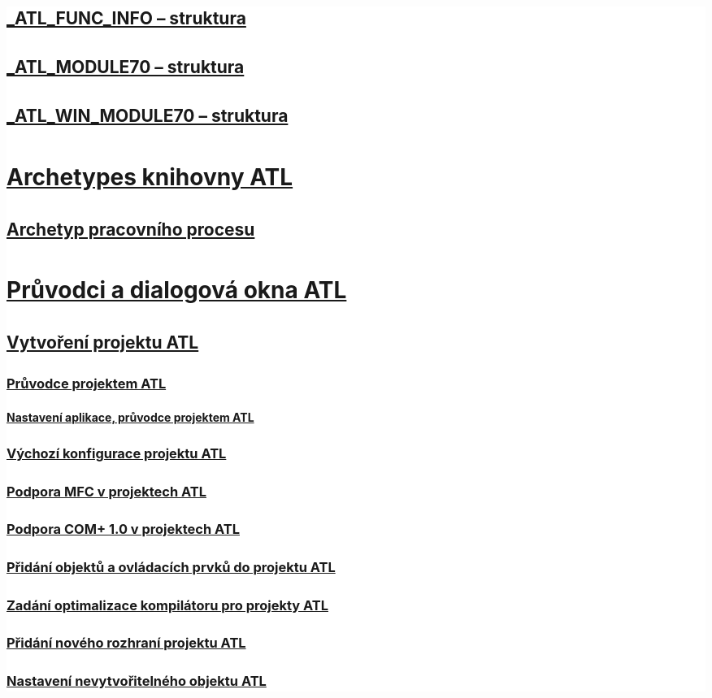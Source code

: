 ## <a name="atlfuncinfo-structureatl-func-info-structuremd"></a>[_ATL_FUNC_INFO – struktura](atl-func-info-structure.md)
## <a name="atlmodule70-structureatl-module70-structuremd"></a>[_ATL_MODULE70 – struktura](atl-module70-structure.md)
## <a name="atlwinmodule70-structureatl-win-module70-structuremd"></a>[_ATL_WIN_MODULE70 – struktura](atl-win-module70-structure.md)
# <a name="atl-archetypesatl-archetypesmd"></a>[Archetypes knihovny ATL](atl-archetypes.md)
## <a name="worker-archetypeworker-archetypemd"></a>[Archetyp pracovního procesu](worker-archetype.md)
# <a name="atl-wizards-and-dialog-boxesatl-wizards-and-dialog-boxesmd"></a>[Průvodci a dialogová okna ATL](atl-wizards-and-dialog-boxes.md)
## <a name="creating-an-atl-projectcreating-an-atl-projectmd"></a>[Vytvoření projektu ATL](creating-an-atl-project.md)
### <a name="atl-project-wizardatl-project-wizardmd"></a>[Průvodce projektem ATL](atl-project-wizard.md)
#### <a name="application-settings-atl-project-wizardapplication-settings-atl-project-wizardmd"></a>[Nastavení aplikace, průvodce projektem ATL](application-settings-atl-project-wizard.md)
### <a name="default-atl-project-configurationsdefault-atl-project-configurationsmd"></a>[Výchozí konfigurace projektu ATL](default-atl-project-configurations.md)
### <a name="mfc-support-in-atl-projectsmfc-support-in-atl-projectsmd"></a>[Podpora MFC v projektech ATL](mfc-support-in-atl-projects.md)
### <a name="com-10-support-in-atl-projectscom-plus-1-0-support-in-atl-projectsmd"></a>[Podpora COM+ 1.0 v projektech ATL](com-plus-1-0-support-in-atl-projects.md)
### <a name="adding-objects-and-controls-to-an-atl-projectadding-objects-and-controls-to-an-atl-projectmd"></a>[Přidání objektů a ovládacích prvků do projektu ATL](adding-objects-and-controls-to-an-atl-project.md)
### <a name="specifying-compiler-optimization-for-an-atl-projectspecifying-compiler-optimization-for-an-atl-projectmd"></a>[Zadání optimalizace kompilátoru pro projekty ATL](specifying-compiler-optimization-for-an-atl-project.md)
### <a name="adding-a-new-interface-in-an-atl-projectadding-a-new-interface-in-an-atl-projectmd"></a>[Přidání nového rozhraní projektu ATL](adding-a-new-interface-in-an-atl-project.md)
### <a name="making-an-atl-object-noncreatablemaking-an-atl-object-noncreatablemd"></a>[Nastavení nevytvořitelného objektu ATL](making-an-atl-object-noncreatable.md)